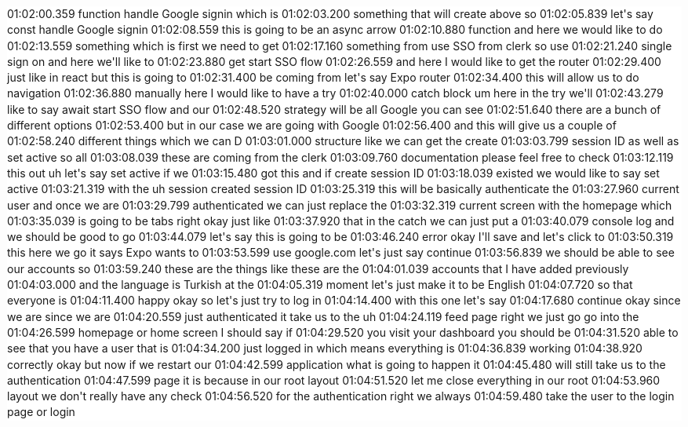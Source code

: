 01:02:00.359 function handle Google signin which is
01:02:03.200 something that will create above so
01:02:05.839 let's say const handle Google signin
01:02:08.559 this is going to be an async arrow
01:02:10.880 function and here we would like to do
01:02:13.559 something which is first we need to get
01:02:17.160 something from use SSO from clerk so use
01:02:21.240 single sign on and here we'll like to
01:02:23.880 get start SSO flow
01:02:26.559 and here I would like to get the router
01:02:29.400 just like in react but this is going to
01:02:31.400 be coming from let's say Expo router
01:02:34.400 this will allow us to do navigation
01:02:36.880 manually here I would like to have a try
01:02:40.000 catch block um here in the try we'll
01:02:43.279 like to say await start SSO flow and our
01:02:48.520 strategy will be all Google you can see
01:02:51.640 there are a bunch of different options
01:02:53.400 but in our case we are going with Google
01:02:56.400 and this will give us a couple of
01:02:58.240 different things which we can D
01:03:01.000 structure like we can get the create
01:03:03.799 session ID as well as set active so all
01:03:08.039 these are coming from the clerk
01:03:09.760 documentation please feel free to check
01:03:12.119 this out uh let's say set active if we
01:03:15.480 got this and if create session ID
01:03:18.039 existed we would like to say set active
01:03:21.319 with the uh session created session ID
01:03:25.319 this will be basically authenticate the
01:03:27.960 current user and once we are
01:03:29.799 authenticated we can just replace the
01:03:32.319 current screen with the homepage which
01:03:35.039 is going to be tabs right okay just like
01:03:37.920 that in the catch we can just put a
01:03:40.079 console log and we should be good to go
01:03:44.079 let's say this is going to be
01:03:46.240 error okay I'll save and let's click to
01:03:50.319 this here we go it says Expo wants to
01:03:53.599 use google.com let's just say continue
01:03:56.839 we should be able to see our accounts so
01:03:59.240 these are the things like these are the
01:04:01.039 accounts that I have added previously
01:04:03.000 and the language is Turkish at the
01:04:05.319 moment let's just make it to be English
01:04:07.720 so that everyone is
01:04:11.400 happy okay so let's just try to log in
01:04:14.400 with this one let's say
01:04:17.680 continue okay since we are since we are
01:04:20.559 just authenticated it take us to the uh
01:04:24.119 feed page right we just go go into the
01:04:26.599 homepage or home screen I should say if
01:04:29.520 you visit your dashboard you should be
01:04:31.520 able to see that you have a user that is
01:04:34.200 just logged in which means everything is
01:04:36.839 working
01:04:38.920 correctly okay but now if we restart our
01:04:42.599 application what is going to happen it
01:04:45.480 will still take us to the authentication
01:04:47.599 page it is because in our root layout
01:04:51.520 let me close everything in our root
01:04:53.960 layout we don't really have any check
01:04:56.520 for the authentication right we always
01:04:59.480 take the user to the login page or login
